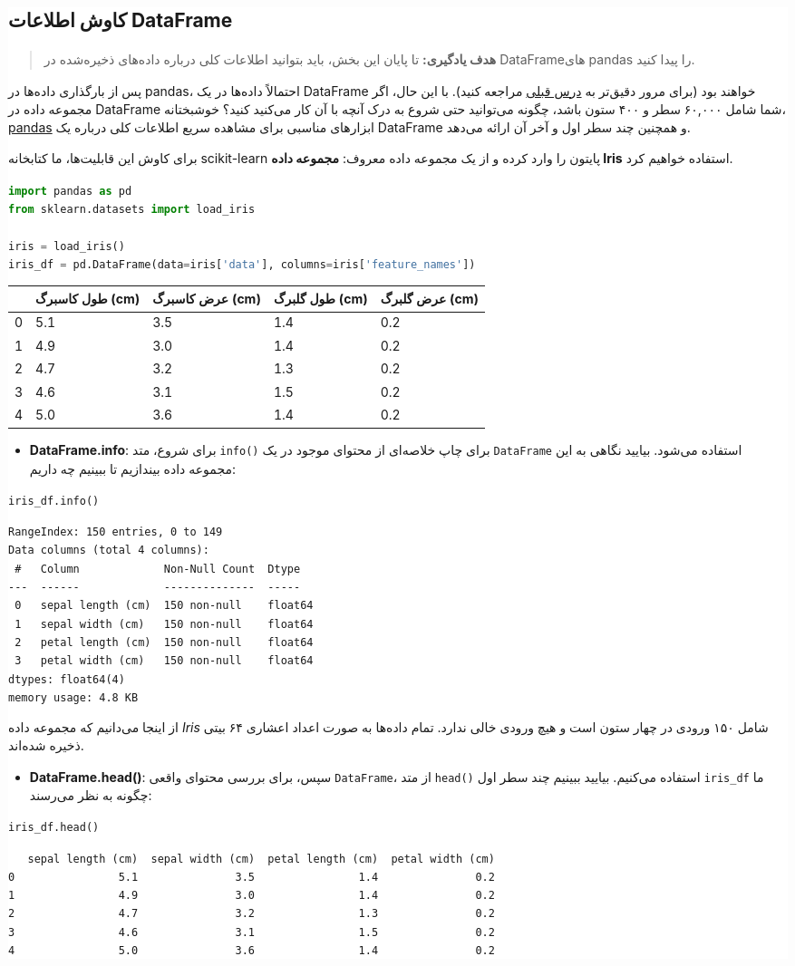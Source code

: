 ## کاوش اطلاعات DataFrame
> **هدف یادگیری:** تا پایان این بخش، باید بتوانید اطلاعات کلی درباره داده‌های ذخیره‌شده در DataFrameهای pandas را پیدا کنید.

پس از بارگذاری داده‌ها در pandas، احتمالاً داده‌ها در یک DataFrame خواهند بود (برای مرور دقیق‌تر به [درس قبلی](https://github.com/microsoft/Data-Science-For-Beginners/tree/main/2-Working-With-Data/07-python#dataframe) مراجعه کنید). با این حال، اگر مجموعه داده در DataFrame شما شامل ۶۰,۰۰۰ سطر و ۴۰۰ ستون باشد، چگونه می‌توانید حتی شروع به درک آنچه با آن کار می‌کنید کنید؟ خوشبختانه، [pandas](https://pandas.pydata.org/) ابزارهای مناسبی برای مشاهده سریع اطلاعات کلی درباره یک DataFrame و همچنین چند سطر اول و آخر آن ارائه می‌دهد.

برای کاوش این قابلیت‌ها، ما کتابخانه scikit-learn پایتون را وارد کرده و از یک مجموعه داده معروف: **مجموعه داده Iris** استفاده خواهیم کرد.

```python
import pandas as pd
from sklearn.datasets import load_iris

iris = load_iris()
iris_df = pd.DataFrame(data=iris['data'], columns=iris['feature_names'])
```
|                                        |طول کاسبرگ (cm)|عرض کاسبرگ (cm)|طول گلبرگ (cm)|عرض گلبرگ (cm)|
|----------------------------------------|----------------|---------------|--------------|--------------|
|0                                       |5.1             |3.5            |1.4           |0.2           |
|1                                       |4.9             |3.0            |1.4           |0.2           |
|2                                       |4.7             |3.2            |1.3           |0.2           |
|3                                       |4.6             |3.1            |1.5           |0.2           |
|4                                       |5.0             |3.6            |1.4           |0.2           |

- **DataFrame.info**: برای شروع، متد `info()` برای چاپ خلاصه‌ای از محتوای موجود در یک `DataFrame` استفاده می‌شود. بیایید نگاهی به این مجموعه داده بیندازیم تا ببینیم چه داریم:
```python
iris_df.info()
```
```
RangeIndex: 150 entries, 0 to 149
Data columns (total 4 columns):
 #   Column             Non-Null Count  Dtype  
---  ------             --------------  -----  
 0   sepal length (cm)  150 non-null    float64
 1   sepal width (cm)   150 non-null    float64
 2   petal length (cm)  150 non-null    float64
 3   petal width (cm)   150 non-null    float64
dtypes: float64(4)
memory usage: 4.8 KB
```
از اینجا می‌دانیم که مجموعه داده *Iris* شامل ۱۵۰ ورودی در چهار ستون است و هیچ ورودی خالی ندارد. تمام داده‌ها به صورت اعداد اعشاری ۶۴ بیتی ذخیره شده‌اند.

- **DataFrame.head()**: سپس، برای بررسی محتوای واقعی `DataFrame`، از متد `head()` استفاده می‌کنیم. بیایید ببینیم چند سطر اول `iris_df` ما چگونه به نظر می‌رسند:
```python
iris_df.head()
```
```
   sepal length (cm)  sepal width (cm)  petal length (cm)  petal width (cm)
0                5.1               3.5                1.4               0.2
1                4.9               3.0                1.4               0.2
2                4.7               3.2                1.3               0.2
3                4.6               3.1                1.5               0.2
4                5.0               3.6                1.4               0.2
```